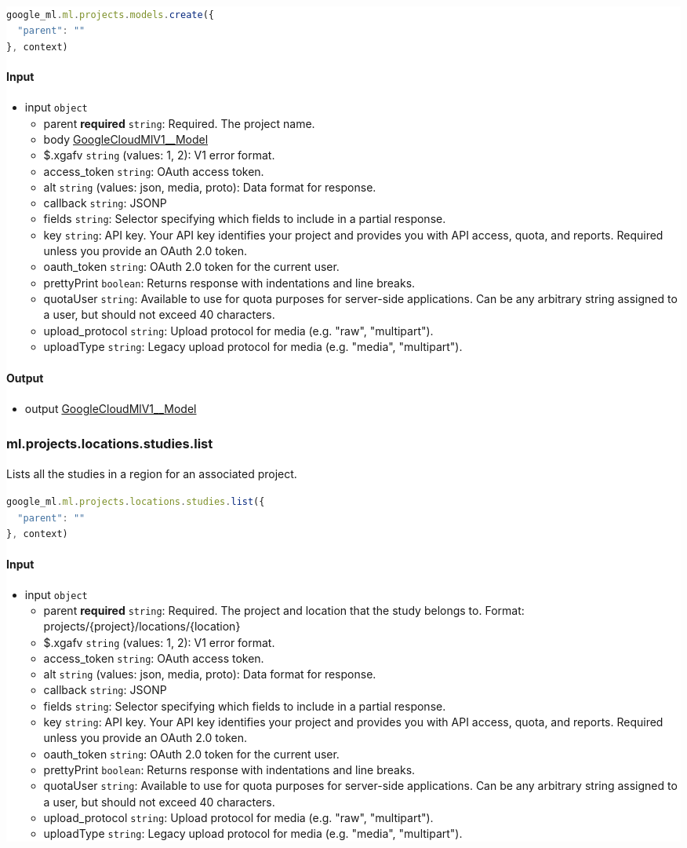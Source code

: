 
```js
google_ml.ml.projects.models.create({
  "parent": ""
}, context)
```

#### Input
* input `object`
  * parent **required** `string`: Required. The project name.
  * body [GoogleCloudMlV1__Model](#googlecloudmlv1__model)
  * $.xgafv `string` (values: 1, 2): V1 error format.
  * access_token `string`: OAuth access token.
  * alt `string` (values: json, media, proto): Data format for response.
  * callback `string`: JSONP
  * fields `string`: Selector specifying which fields to include in a partial response.
  * key `string`: API key. Your API key identifies your project and provides you with API access, quota, and reports. Required unless you provide an OAuth 2.0 token.
  * oauth_token `string`: OAuth 2.0 token for the current user.
  * prettyPrint `boolean`: Returns response with indentations and line breaks.
  * quotaUser `string`: Available to use for quota purposes for server-side applications. Can be any arbitrary string assigned to a user, but should not exceed 40 characters.
  * upload_protocol `string`: Upload protocol for media (e.g. "raw", "multipart").
  * uploadType `string`: Legacy upload protocol for media (e.g. "media", "multipart").

#### Output
* output [GoogleCloudMlV1__Model](#googlecloudmlv1__model)

### ml.projects.locations.studies.list
Lists all the studies in a region for an associated project.


```js
google_ml.ml.projects.locations.studies.list({
  "parent": ""
}, context)
```

#### Input
* input `object`
  * parent **required** `string`: Required. The project and location that the study belongs to. Format: projects/{project}/locations/{location}
  * $.xgafv `string` (values: 1, 2): V1 error format.
  * access_token `string`: OAuth access token.
  * alt `string` (values: json, media, proto): Data format for response.
  * callback `string`: JSONP
  * fields `string`: Selector specifying which fields to include in a partial response.
  * key `string`: API key. Your API key identifies your project and provides you with API access, quota, and reports. Required unless you provide an OAuth 2.0 token.
  * oauth_token `string`: OAuth 2.0 token for the current user.
  * prettyPrint `boolean`: Returns response with indentations and line breaks.
  * quotaUser `string`: Available to use for quota purposes for server-side applications. Can be any arbitrary string assigned to a user, but should not exceed 40 characters.
  * upload_protocol `string`: Upload protocol for media (e.g. "raw", "multipart").
  * uploadType `string`: Legacy upload protocol for media (e.g. "media", "multipart").
